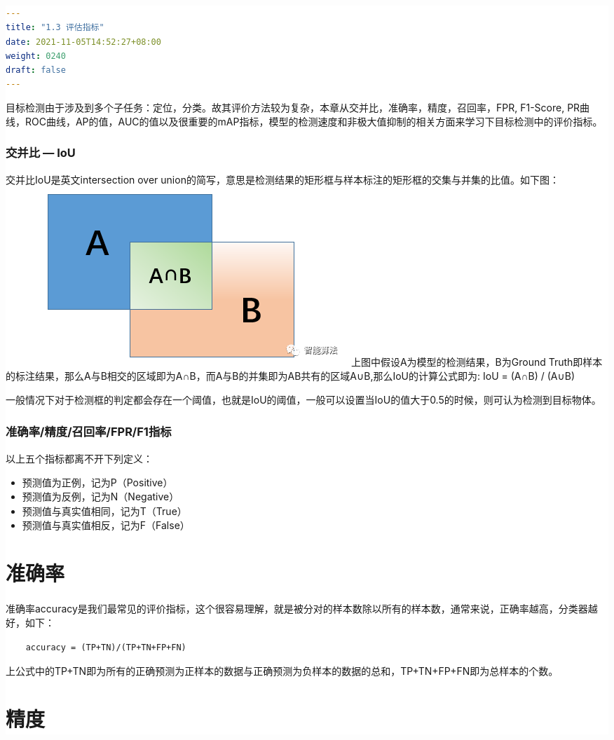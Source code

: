 ```yaml
---
title: "1.3 评估指标"
date: 2021-11-05T14:52:27+08:00
weight: 0240
draft: false
---
```


目标检测由于涉及到多个子任务：定位，分类。故其评价方法较为复杂，本章从交并比，准确率，精度，召回率，FPR, F1-Score, PR曲线，ROC曲线，AP的值，AUC的值以及很重要的mAP指标，模型的检测速度和非极大值抑制的相关方面来学习下目标检测中的评价指标。


### 交并比 — IoU

交并比IoU是英文intersection over union的简写，意思是检测结果的矩形框与样本标注的矩形框的交集与并集的比值。如下图：
![](iou.png)
上图中假设A为模型的检测结果，B为Ground Truth即样本的标注结果，那么A与B相交的区域即为A∩B，而A与B的并集即为AB共有的区域A∪B,那么IoU的计算公式即为:  IoU = (A∩B) / (A∪B) 

一般情况下对于检测框的判定都会存在一个阈值，也就是IoU的阈值，一般可以设置当IoU的值大于0.5的时候，则可认为检测到目标物体。

### 准确率/精度/召回率/FPR/F1指标

以上五个指标都离不开下列定义：

* 预测值为正例，记为P（Positive）
* 预测值为反例，记为N（Negative）
* 预测值与真实值相同，记为T（True）
* 预测值与真实值相反，记为F（False）

# 准确率

准确率accuracy是我们最常见的评价指标，这个很容易理解，就是被分对的样本数除以所有的样本数，通常来说，正确率越高，分类器越好，如下：

        accuracy = (TP+TN)/(TP+TN+FP+FN)

上公式中的TP+TN即为所有的正确预测为正样本的数据与正确预测为负样本的数据的总和，TP+TN+FP+FN即为总样本的个数。

# 精度
